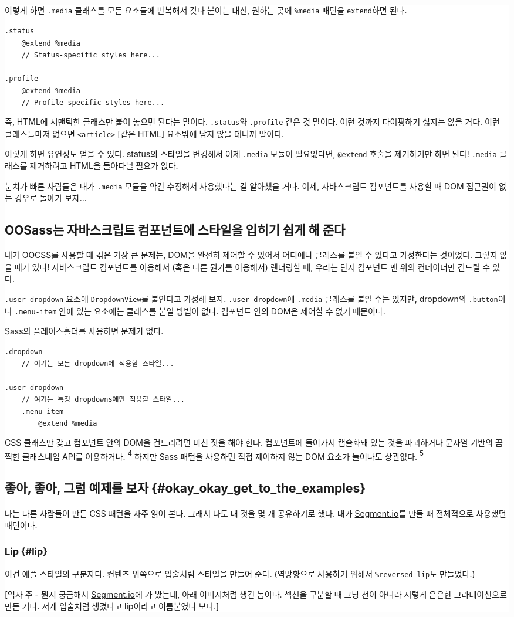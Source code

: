 이렇게 하면 `.media` 클래스를 모든 요소들에 반복해서 갖다 붙이는 대신, 원하는 곳에 `%media` 패턴을 `extend`하면 된다.

<pre><code class="sass">.status
    @extend %media
    // Status-specific styles here...

.profile
    @extend %media
    // Profile-specific styles here...
</code></pre>

즉, HTML에 시맨틱한 클래스만 붙여 놓으면 된다는 말이다. `.status`와 `.profile` 같은 것 말이다. 이런 것까지 타이핑하기 싫지는 않을 거다. 이런 클래스들마저 없으면 `<article>` [같은 HTML] 요소밖에 남지 않을 테니까 말이다.

이렇게 하면 유연성도 얻을 수 있다. status의 스타일을 변경해서 이제 `.media` 모듈이 필요없다면, `@extend` 호출을 제거하기만 하면 된다! `.media` 클래스를 제거하려고 HTML을 돌아다닐 필요가 없다.

눈치가 빠른 사람들은 내가 `.media` 모듈을 약간 수정해서 사용했다는 걸 알아챘을 거다. 이제, 자바스크립트 컴포넌트를 사용할 때 DOM 접근권이 없는 경우로 돌아가 보자…

## OOSass는 자바스크립트 컴포넌트에 스타일을 입히기 쉽게 해 준다

내가 OOCSS를 사용할 때 겪은 가장 큰 문제는, DOM을 완전히 제어할 수 있어서 어디에나 클래스를 붙일 수 있다고 가정한다는 것이었다. 그렇지 않을 때가 있다! 자바스크립트 컴포넌트를 이용해서 (혹은 다른 뭔가를 이용해서) 렌더링할 때, 우리는 단지 컴포넌트 맨 위의 컨테이너만 건드릴 수 있다.

`.user-dropdown` 요소에 `DropdownView`를 붙인다고 가정해 보자. `.user-dropdown`에 `.media` 클래스를 붙일 수는 있지만, dropdown의 `.button`이나 `.menu-item` 안에 있는 요소에는 클래스를 붙일 방법이 없다. 컴포넌트 안의 DOM은 제어할 수 없기 때문이다.

Sass의 플레이스홀더를 사용하면 문제가 없다.

<pre><code class="sass">.dropdown
    // 여기는 모든 dropdown에 적용할 스타일...

.user-dropdown
    // 여기는 특정 dropdowns에만 적용할 스타일...
    .menu-item
        @extend %media
</code></pre>

CSS 클래스만 갖고 컴포넌트 안의 DOM을 건드리려면 미친 짓을 해야 한다. 컴포넌트에 들어가서 캡슐화돼 있는 것을 파괴하거나 문자열 기반의 끔찍한 클래스네임 API를 이용하거나. <a class="simple-footnote" title="You’d have to do uncouth things to get that to work with pure CSS classes: reaching into components and destroying their encapsulation, or using some sort of horrific string-based className API." id="return-note-8986-4" href="#note-8986-4"><sup>4</sup></a> 하지만 Sass 패턴을 사용하면 직접 제어하지 않는 DOM 요소가 늘어나도 상관없다. <a class="simple-footnote" title="But with Sass patterns you can easily augment DOM elements that you have no direct control of." id="return-note-8986-5" href="#note-8986-5"><sup>5</sup></a>

## 좋아, 좋아, 그럼 예제를 보자 {#okay_okay_get_to_the_examples}

나는 다른 사람들이 만든 CSS 패턴을 자주 읽어 본다. 그래서 나도 내 것을 몇 개 공유하기로 했다. 내가 [Segment.io][9]를 만들 때 전체적으로 사용했던 패턴이다.

### Lip {#lip}

이건 애플 스타일의 구분자다. 컨텐츠 위쪽으로 입술처럼 스타일을 만들어 준다. (역방향으로 사용하기 위해서 `%reversed-lip`도 만들었다.)

[역자 주 - 뭔지 궁금해서 [Segment.io][9]에 가 봤는데, 아래 이미지처럼 생긴 놈이다. 섹션을 구분할 때 그냥 선이 아니라 저렇게 은은한 그라데이션으로 만든 거다. 저게 입술처럼 생겼다고 lip이라고 이름붙였나 보다.]


 [1]: http://mytory.net/archives/8949 "[번역] 객체 지향 CSS(OOCSS) 소개"
 [2]: http://mytory.net/archives/8949#comment-4354
 [3]: http://sass-lang.com/
 [4]: http://oocss.org/
 [5]: http://www.xanthir.com/blog/b49w0
 [6]: https://segment.io/
 [7]: http://chriseppstein.github.com/blog/2012/08/23/sass-3-2-is-released/
 [8]: http://sass-lang.com/docs/yardoc/file.SASS_REFERENCE.html#placeholders
 [9]: https://segment.io
 [10]: http://csswizardry.com/2012/04/the-single-responsibility-principle-applied-to-css/
 [11]: http://www.youtube.com/watch?v=R-BX4N8egEc&hd=1